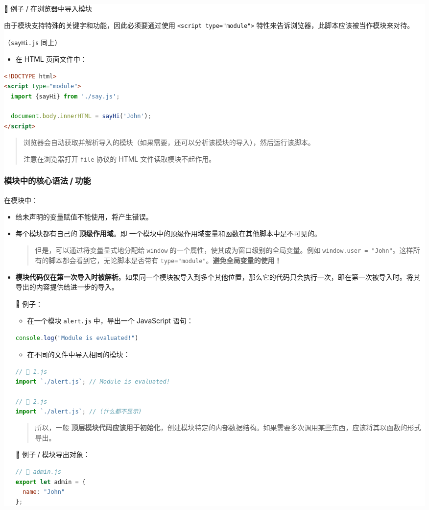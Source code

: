 
🌰 例子 / 在浏览器中导入模块

由于模块支持特殊的关键字和功能，因此必须要通过使用 `<script type="module">` 特性来告诉浏览器，此脚本应该被当作模块来对待。

（`sayHi.js` 同上）

+ 在 HTML 页面文件中：

```html
<!DOCTYPE html>
<script type="module">
  import {sayHi} from './say.js';

  document.body.innerHTML = sayHi('John');
</script>
```

>浏览器会自动获取并解析导入的模块（如果需要，还可以分析该模块的导入），然后运行该脚本。
>
>注意在浏览器打开 `file` 协议的 HTML 文件读取模块不起作用。



### 模块中的核心语法 / 功能

在模块中：

+ 给未声明的变量赋值不能使用，将产生错误。

+ 每个模块都有自己的 **顶级作用域**。即 一个模块中的顶级作用域变量和函数在其他脚本中是不可见的。

  > 但是，可以通过将变量显式地分配给 `window` 的一个属性，使其成为窗口级别的全局变量。例如 `window.user = "John"`。这样所有的脚本都会看到它，无论脚本是否带有 `type="module"`。**避免全局变量的使用！**

+ **模块代码仅在第一次导入时被解析**。如果同一个模块被导入到多个其他位置，那么它的代码只会执行一次，即在第一次被导入时。将其导出的内容提供给进一步的导入。

  🌰 例子：

  + 在一个模块 `alert.js` 中，导出一个 JavaScript 语句：

  ```js
  console.log("Module is evaluated!")
  ```

  + 在不同的文件中导入相同的模块：

  ```js
  // 📁 1.js
  import `./alert.js`; // Module is evaluated!
  
  // 📁 2.js
  import `./alert.js`; // (什么都不显示)
  ```

  > 所以，一般 **顶层模块代码应该用于初始化**，创建模块特定的内部数据结构。如果需要多次调用某些东西，应该将其以函数的形式导出。

  🌰 例子 / 模块导出对象：

  ```js
  // 📁 admin.js
  export let admin = {
    name: "John"
  };
  ```
